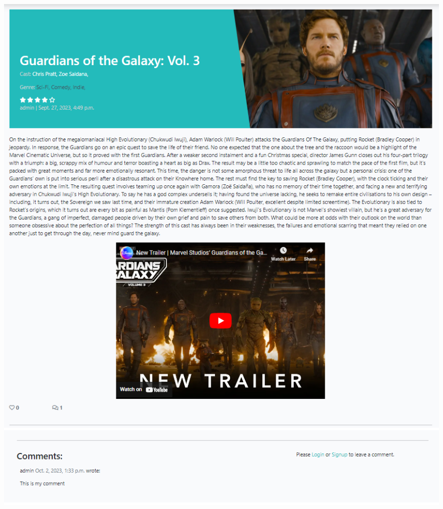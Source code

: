 ![Film Review Detail Image content](./media/images/post_detail_blogpost_desktop.png)
![Film Review Detail Image comments](./media/images/post_detail_comments_unreguser_desktop.png)